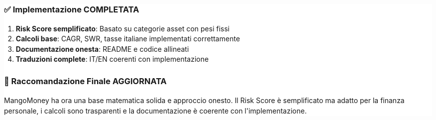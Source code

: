### **✅ Implementazione COMPLETATA**
1. **Risk Score semplificato**: Basato su categorie asset con pesi fissi
2. **Calcoli base**: CAGR, SWR, tasse italiane implementati correttamente
3. **Documentazione onesta**: README e codice allineati
4. **Traduzioni complete**: IT/EN coerenti con implementazione

### **🎯 Raccomandazione Finale AGGIORNATA**
MangoMoney ha ora una base matematica solida e approccio onesto. 
Il Risk Score è semplificato ma adatto per la finanza personale, 
i calcoli sono trasparenti e la documentazione è coerente con l'implementazione.
